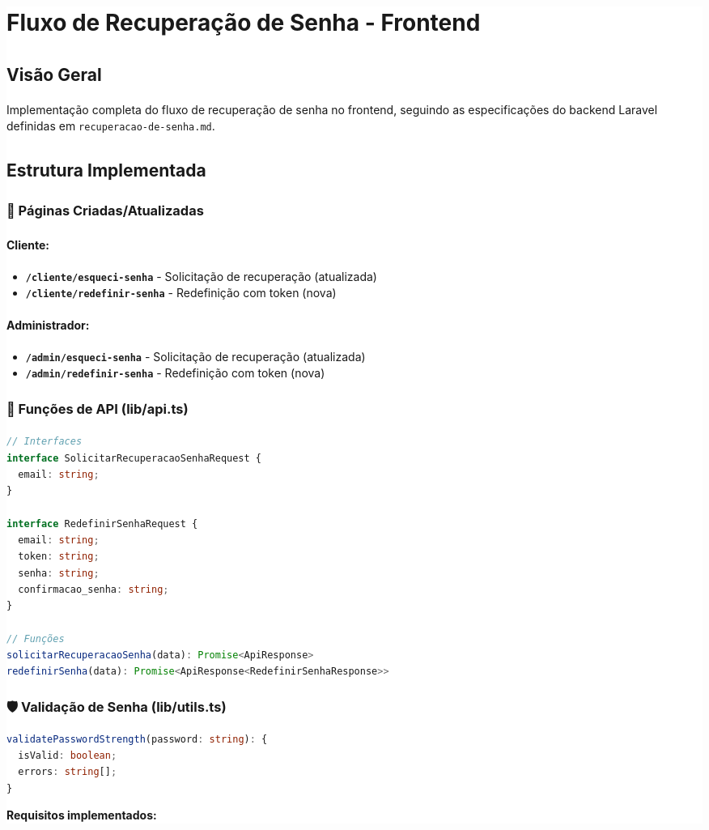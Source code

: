 # Fluxo de Recuperação de Senha - Frontend

## Visão Geral

Implementação completa do fluxo de recuperação de senha no frontend, seguindo as especificações do backend Laravel definidas em `recuperacao-de-senha.md`.

## Estrutura Implementada

### 📁 Páginas Criadas/Atualizadas

#### Cliente:

- **`/cliente/esqueci-senha`** - Solicitação de recuperação (atualizada)
- **`/cliente/redefinir-senha`** - Redefinição com token (nova)

#### Administrador:

- **`/admin/esqueci-senha`** - Solicitação de recuperação (atualizada)
- **`/admin/redefinir-senha`** - Redefinição com token (nova)

### 🔧 Funções de API (lib/api.ts)

```typescript
// Interfaces
interface SolicitarRecuperacaoSenhaRequest {
  email: string;
}

interface RedefinirSenhaRequest {
  email: string;
  token: string;
  senha: string;
  confirmacao_senha: string;
}

// Funções
solicitarRecuperacaoSenha(data): Promise<ApiResponse>
redefinirSenha(data): Promise<ApiResponse<RedefinirSenhaResponse>>
```

### 🛡️ Validação de Senha (lib/utils.ts)

```typescript
validatePasswordStrength(password: string): {
  isValid: boolean;
  errors: string[];
}
```

**Requisitos implementados:**

